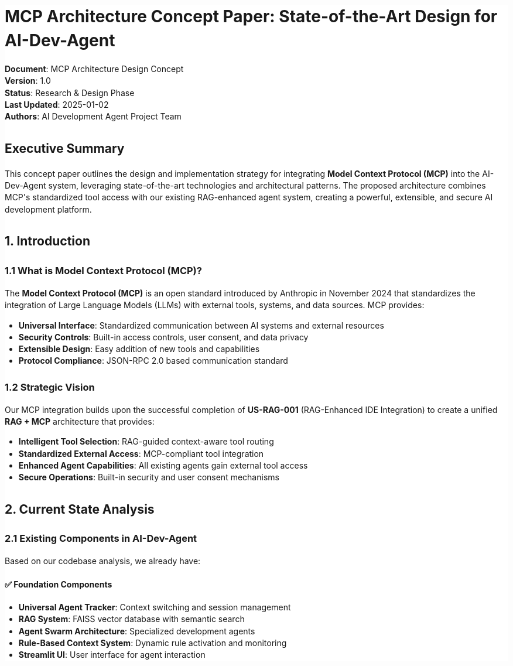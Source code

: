 # MCP Architecture Concept Paper: State-of-the-Art Design for AI-Dev-Agent

**Document**: MCP Architecture Design Concept  
**Version**: 1.0  
**Status**: Research & Design Phase  
**Last Updated**: 2025-01-02  
**Authors**: AI Development Agent Project Team

## Executive Summary

This concept paper outlines the design and implementation strategy for integrating **Model Context Protocol (MCP)** into the AI-Dev-Agent system, leveraging state-of-the-art technologies and architectural patterns. The proposed architecture combines MCP's standardized tool access with our existing RAG-enhanced agent system, creating a powerful, extensible, and secure AI development platform.

## 1. Introduction

### 1.1 What is Model Context Protocol (MCP)?

The **Model Context Protocol (MCP)** is an open standard introduced by Anthropic in November 2024 that standardizes the integration of Large Language Models (LLMs) with external tools, systems, and data sources. MCP provides:

- **Universal Interface**: Standardized communication between AI systems and external resources
- **Security Controls**: Built-in access controls, user consent, and data privacy
- **Extensible Design**: Easy addition of new tools and capabilities
- **Protocol Compliance**: JSON-RPC 2.0 based communication standard

### 1.2 Strategic Vision

Our MCP integration builds upon the successful completion of **US-RAG-001** (RAG-Enhanced IDE Integration) to create a unified **RAG + MCP** architecture that provides:

- **Intelligent Tool Selection**: RAG-guided context-aware tool routing
- **Standardized External Access**: MCP-compliant tool integration
- **Enhanced Agent Capabilities**: All existing agents gain external tool access
- **Secure Operations**: Built-in security and user consent mechanisms

## 2. Current State Analysis

### 2.1 Existing Components in AI-Dev-Agent

Based on our codebase analysis, we already have:

#### ✅ **Foundation Components**
- **Universal Agent Tracker**: Context switching and session management
- **RAG System**: FAISS vector database with semantic search
- **Agent Swarm Architecture**: Specialized development agents
- **Rule-Based Context System**: Dynamic rule activation and monitoring
- **Streamlit UI**: User interface for agent interaction
